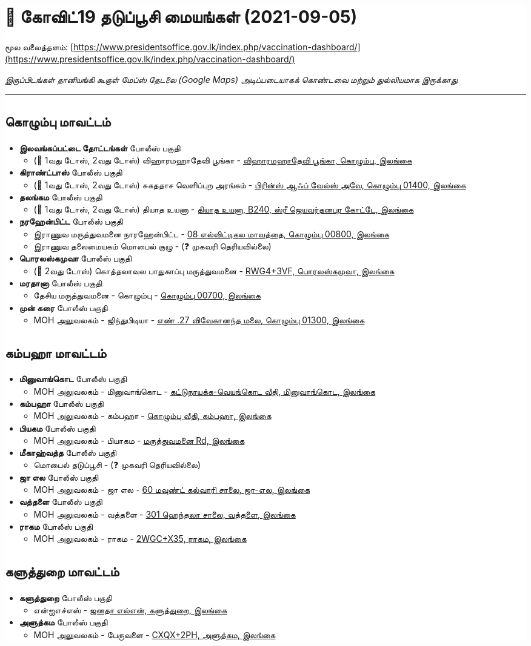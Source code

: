 # 🦠 கோவிட்19 தடுப்பூசி மையங்கள் (2021-09-05)

மூல வலைத்தளம்: [https://www.presidentsoffice.gov.lk/index.php/vaccination-dashboard/](https://www.presidentsoffice.gov.lk/index.php/vaccination-dashboard/)

*இருப்பிடங்கள் தானியங்கி கூகுள் மேப்ஸ் தேடலை (Google Maps) அடிப்படையாகக் கொண்டவை மற்றும் துல்லியமாக இருக்காது.*

-----
## கொழும்பு மாவட்டம்
* **இலவங்கப்பட்டை தோட்டங்கள்** போலீஸ் பகுதி
  *  (💉 1வது டோஸ், 2வது டோஸ்) விஹாரமஹாதேவி பூங்கா - [விஹாரமஹாதேவி பூங்கா, கொழும்பு, இலங்கை](https://www.google.lk/maps/place/6.913391N,79.86174E) 
* **கிராண்ட்பாஸ்** போலீஸ் பகுதி
  *  (💉 1வது டோஸ், 2வது டோஸ்) சுகததாச வெளிப்புற அரங்கம் - [பிரின்ஸ் ஆஃப் வேல்ஸ் அவே, கொழும்பு 01400, இலங்கை](https://www.google.lk/maps/place/6.94806N,79.868842E) 
* **தலங்கம** போலீஸ் பகுதி
  *  (💉 1வது டோஸ், 2வது டோஸ்) தியாத உயனா - [தியாத உயனா, B240, ஸ்ரீ ஜெயவர்தனபுர கோட்டே, இலங்கை](https://www.google.lk/maps/place/6.904575N,79.909831E) 
* **நரஹேன்பிட்ட** போலீஸ் பகுதி
  * இராணுவ மருத்துவமனை நாரஹேன்பிட்ட - [08 எல்விட்டிகல மாவத்தை, கொழும்பு 00800, இலங்கை](https://www.google.lk/maps/place/6.900252N,79.87618E) 
  * இராணுவ தலைமையகம் மொபைல் குழு - (❓ முகவரி தெரியவில்லை) 
* **பொரலஸ்கமுவா** போலீஸ் பகுதி
  *  (💉 2வது டோஸ்) கொத்தலாவல பாதுகாப்பு மருத்துவமனை - [RWG4+3VF, பொரலஸ்கமுவா, இலங்கை](https://www.google.lk/maps/place/6.82518N,79.907167E) 
* **மரதானா** போலீஸ் பகுதி
  * தேசிய மருத்துவமனை - கொழும்பு - [கொழும்பு 00700, இலங்கை](https://www.google.lk/maps/place/6.918743N,79.868992E) 
* **முன் கரை** போலீஸ் பகுதி
  * MOH அலுவலகம் - ஜிந்துபிடியா - [எண் .27 விவேகானந்த மலை, கொழும்பு 01300, இலங்கை](https://www.google.lk/maps/place/6.943258N,79.859238E) 
## கம்பஹா மாவட்டம்
* **மினுவாங்கொட** போலீஸ் பகுதி
  * MOH அலுவலகம் - மினுவாங்கொட - [கட்டுநாயக்க-வெயங்கொட வீதி, மினுவாங்கொட, இலங்கை](https://www.google.lk/maps/place/7.17227N,79.956823E) 
* **கம்பஹா** போலீஸ் பகுதி
  * MOH அலுவலகம் - கம்பஹா - [கொழும்பு வீதி, கம்பஹா, இலங்கை](https://www.google.lk/maps/place/7.090643N,80.002094E) 
* **பியகம** போலீஸ் பகுதி
  * MOH அலுவலகம் - பியாகம - [மருத்துவமனை Rd, இலங்கை](https://www.google.lk/maps/place/6.946824N,79.994052E) 
* **மீகாஹ்வத்த** போலீஸ் பகுதி
  * மொபைல் தடுப்பூசி - (❓ முகவரி தெரியவில்லை) 
* **ஜா எல** போலீஸ் பகுதி
  * MOH அலுவலகம் - ஜா எல - [60 மவுண்ட் கல்வாரி சாலை, ஜா-எல, இலங்கை](https://www.google.lk/maps/place/7.075216N,79.893879E) 
* **வத்தளை** போலீஸ் பகுதி
  * MOH அலுவலகம் - வத்தளை - [301 ஹெந்தலா சாலை, வத்தளை, இலங்கை](https://www.google.lk/maps/place/6.995817N,79.885793E) 
* **ராகம** போலீஸ் பகுதி
  * MOH அலுவலகம் - ராகம - [2WGC+X35, ராகம, இலங்கை](https://www.google.lk/maps/place/7.027386N,79.920232E) 
## களுத்துறை மாவட்டம்
* **களுத்துறை** போலீஸ் பகுதி
  * என்ஐஎச்எஸ் - [ஜனதா எல்என், களுத்துறை, இலங்கை](https://www.google.lk/maps/place/6.559269N,79.973486E) 
* **அளுத்கம** போலீஸ் பகுதி
  * MOH அலுவலகம் - பேருவளை - [CXQX+2PH, அளுத்கம, இலங்கை](https://www.google.lk/maps/place/6.437559N,79.999356E) 